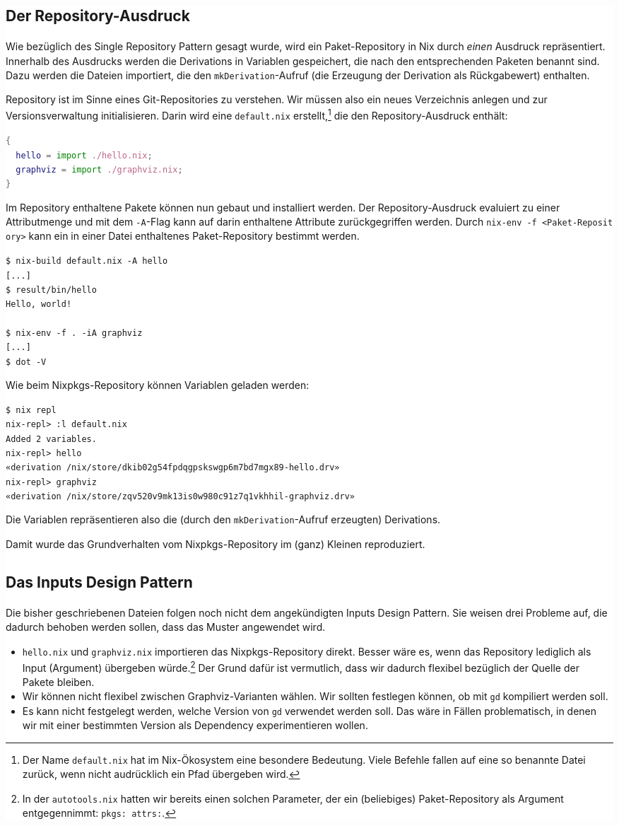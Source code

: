 ## Der Repository-Ausdruck
Wie bezüglich des Single Repository Pattern gesagt wurde, wird ein Paket-Repository in Nix durch *einen* Ausdruck repräsentiert. Innerhalb des Ausdrucks werden die Derivations in Variablen gespeichert, die nach den entsprechenden Paketen benannt sind. Dazu werden die Dateien importiert, die den `mkDerivation`-Aufruf (die Erzeugung der Derivation als Rückgabewert) enthalten.

Repository ist im Sinne eines Git-Repositories zu verstehen. Wir müssen also ein neues Verzeichnis anlegen und zur Versionsverwaltung initialisieren. Darin wird eine `default.nix` erstellt,[^default] die den Repository-Ausdruck enthält:
```nix
{
  hello = import ./hello.nix; 
  graphviz = import ./graphviz.nix;
}
```
Im Repository enthaltene Pakete können nun gebaut und installiert werden. Der Repository-Ausdruck evaluiert zu einer Attributmenge und mit dem `-A`-Flag kann auf darin enthaltene Attribute zurückgegriffen werden. Durch `nix-env -f <Paket-Repository>` kann ein in einer Datei enthaltenes Paket-Repository bestimmt werden.
```
$ nix-build default.nix -A hello
[...]
$ result/bin/hello
Hello, world!

$ nix-env -f . -iA graphviz
[...]
$ dot -V
```
Wie beim Nixpkgs-Repository können Variablen geladen werden:
```
$ nix repl
nix-repl> :l default.nix
Added 2 variables.
nix-repl> hello
«derivation /nix/store/dkib02g54fpdqgpskswgp6m7bd7mgx89-hello.drv»
nix-repl> graphviz
«derivation /nix/store/zqv520v9mk13is0w980c91z7q1vkhhil-graphviz.drv»
```
Die Variablen repräsentieren also die (durch den `mkDerivation`-Aufruf erzeugten) Derivations.

Damit wurde das Grundverhalten vom Nixpkgs-Repository im (ganz) Kleinen reproduziert.

## Das Inputs Design Pattern
Die bisher geschriebenen Dateien folgen noch nicht dem angekündigten Inputs Design Pattern. Sie weisen drei Probleme auf, die dadurch behoben werden sollen, dass das Muster angewendet wird.
- `hello.nix` und `graphviz.nix` importieren das Nixpkgs-Repository direkt. Besser wäre es, wenn das Repository lediglich als Input (Argument) übergeben würde.[^autotools] Der Grund dafür ist vermutlich, dass wir dadurch flexibel bezüglich der Quelle der Pakete bleiben.
- Wir können nicht flexibel zwischen Graphviz-Varianten wählen. Wir sollten festlegen können, ob mit `gd` kompiliert werden soll.
- Es kann nicht festgelegt werden, welche Version von `gd` verwendet werden soll. Das wäre in Fällen problematisch, in denen wir mit einer bestimmten Version als Dependency experimentieren wollen.


[^fehler]: Müsste es nicht `for p in $buildInputs; do` heißen? Kann man in Shell-Skripten über verschiedene Objekte in derselben Schleife iterieren lassen?
[^split-outputs]: Es werden Library- und Development-Outputs hinzugefügt. Das wird damit begründet, dass `gd` ein Paket mit ["split outputs"](https://nixos.org/manual/nixpkgs/stable/#sec-multiple-outputs-){: target="_blank"} ist. Damit ist vermutlich gemeint, dass das Paket mehrere Outputs hat. Was es aber mit der Unterscheidung zwischen Lib und Dev genau auf sich hat und warum auch die Dev-Komponente benötigt wird, bleibt im Dunkeln.
[^default]: Der Name `default.nix` hat im Nix-Ökosystem eine besondere Bedeutung. Viele Befehle fallen auf eine so benannte Datei zurück, wenn nicht audrücklich ein Pfad übergeben wird.
[^autotools]: In der `autotools.nix` hatten wir bereits einen solchen Parameter, der ein (beliebiges) Paket-Repository als Argument entgegennimmt: `pkgs: attrs:`.
[^inherit]: In der `default.nix` wird das `inherit`-Schlüsselwort verwendet. Die Syntax ist irreführend. Bei seiner Interpretation ist zu berücksichtigen, dass das der Attributmenge vorangestellte `with pkgs; <Attributmenge>` einen Einfluss auf seine Bedeutung hat. `... with pkgs; { inherit mkDerivation lib ... }` ist äquivalent zu `{mkDerivation = pkgs.mkDerivation; lib = pkgs.lib; ... }`.